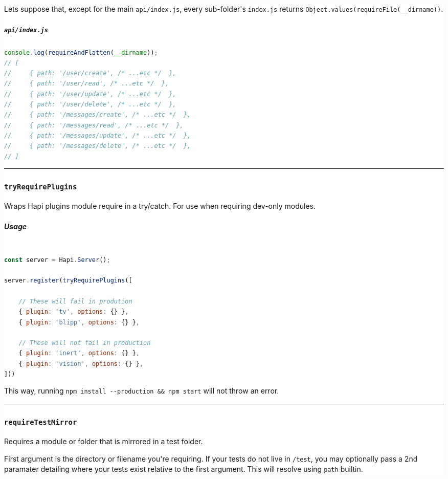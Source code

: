 Lets suppose that, except for the main `api/index.js`, every sub-folder's `index.js` returns `Object.values(requireFile(__dirname))`.

##### `api/index.js`

``` js
console.log(requireAndFlatten(__dirname));
// [
//     { path: '/user/create', /* ...etc */  },
//     { path: '/user/read', /* ...etc */  },
//     { path: '/user/update', /* ...etc */  },
//     { path: '/user/delete', /* ...etc */  },
//     { path: '/messages/create', /* ...etc */  },
//     { path: '/messages/read', /* ...etc */  },
//     { path: '/messages/update', /* ...etc */  },
//     { path: '/messages/delete', /* ...etc */  },
// ]
```

---

### `tryRequirePlugins`

Wraps Hapi plugins module require in a try/catch. For use when requiring dev-only modules.

##### Usage

``` js

const server = Hapi.Server();

server.register(tryRequirePlugins([

    // These will fail in prodution
    { plugin: 'tv', options: {} },
    { plugin: 'blipp', options: {} },

    // These will not fail in production
    { plugin: 'inert', options: {} },
    { plugin: 'vision', options: {} },
]))
```

This way, running `npm install --production && npm start` will not throw an error.


---

### `requireTestMirror`

Requires a module or folder that is mirrored in a test folder.

First argument is the directory or filename you're requiring. If your tests do not live in `/test`, you may optionally pass a 2nd paramater detailing where your tests exist relative to the first argument. This will resolve using `path` builtin.
